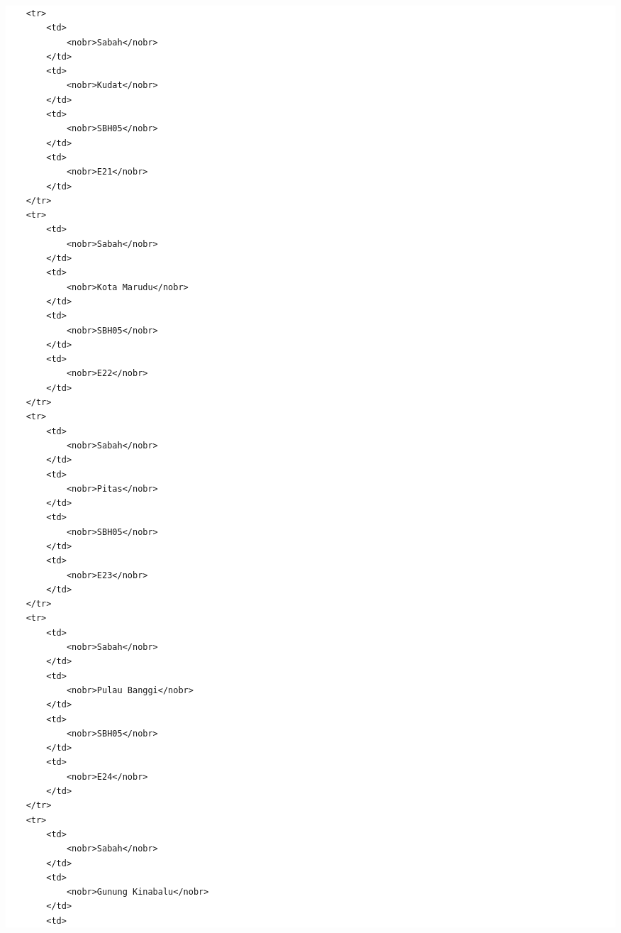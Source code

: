 		<tr>
			<td>
				<nobr>Sabah</nobr>
			</td>
			<td>
				<nobr>Kudat</nobr>
			</td>
			<td>
				<nobr>SBH05</nobr>
			</td>
			<td>
				<nobr>E21</nobr>
			</td>
		</tr>
		<tr>
			<td>
				<nobr>Sabah</nobr>
			</td>
			<td>
				<nobr>Kota Marudu</nobr>
			</td>
			<td>
				<nobr>SBH05</nobr>
			</td>
			<td>
				<nobr>E22</nobr>
			</td>
		</tr>
		<tr>
			<td>
				<nobr>Sabah</nobr>
			</td>
			<td>
				<nobr>Pitas</nobr>
			</td>
			<td>
				<nobr>SBH05</nobr>
			</td>
			<td>
				<nobr>E23</nobr>
			</td>
		</tr>
		<tr>
			<td>
				<nobr>Sabah</nobr>
			</td>
			<td>
				<nobr>Pulau Banggi</nobr>
			</td>
			<td>
				<nobr>SBH05</nobr>
			</td>
			<td>
				<nobr>E24</nobr>
			</td>
		</tr>
		<tr>
			<td>
				<nobr>Sabah</nobr>
			</td>
			<td>
				<nobr>Gunung Kinabalu</nobr>
			</td>
			<td>